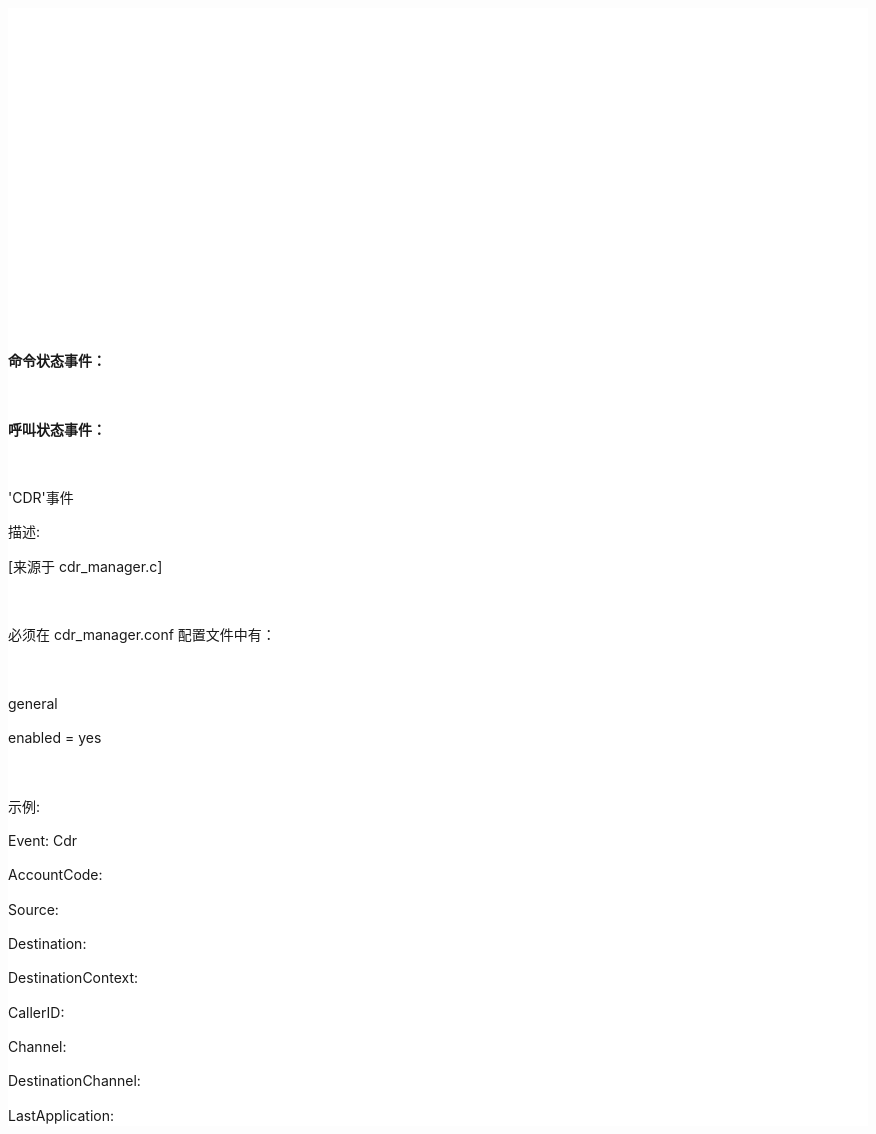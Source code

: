 &nbsp;

&nbsp;

&nbsp;

&nbsp;

&nbsp;

&nbsp;

&nbsp;

&nbsp;

&nbsp;

&nbsp;

**命令状态事件：**

&nbsp;

**呼叫状态事件：**

&nbsp;

'CDR'事件

描述:

[来源于 cdr_manager.c]

&nbsp;

必须在 cdr_manager.conf 配置文件中有：

&nbsp;

general

enabled = yes

&nbsp;

示例:

Event: Cdr

AccountCode:

Source:

Destination:

DestinationContext:

CallerID:

Channel:

DestinationChannel:

LastApplication:
